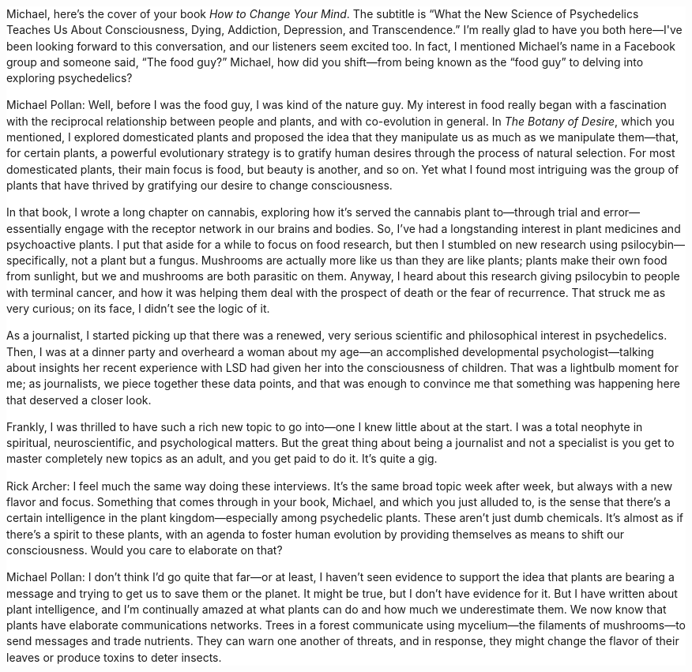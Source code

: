 Michael, here’s the cover of your book *How to Change Your Mind*. The subtitle is “What the New Science of Psychedelics Teaches Us About Consciousness, Dying, Addiction, Depression, and Transcendence.” I’m really glad to have you both here—I've been looking forward to this conversation, and our listeners seem excited too. In fact, I mentioned Michael’s name in a Facebook group and someone said, “The food guy?” Michael, how did you shift—from being known as the “food guy” to delving into exploring psychedelics?

Michael Pollan: 
Well, before I was the food guy, I was kind of the nature guy. My interest in food really began with a fascination with the reciprocal relationship between people and plants, and with co-evolution in general. In *The Botany of Desire*, which you mentioned, I explored domesticated plants and proposed the idea that they manipulate us as much as we manipulate them—that, for certain plants, a powerful evolutionary strategy is to gratify human desires through the process of natural selection. For most domesticated plants, their main focus is food, but beauty is another, and so on. Yet what I found most intriguing was the group of plants that have thrived by gratifying our desire to change consciousness.

In that book, I wrote a long chapter on cannabis, exploring how it’s served the cannabis plant to—through trial and error—essentially engage with the receptor network in our brains and bodies. So, I’ve had a longstanding interest in plant medicines and psychoactive plants. I put that aside for a while to focus on food research, but then I stumbled on new research using psilocybin—specifically, not a plant but a fungus. Mushrooms are actually more like us than they are like plants; plants make their own food from sunlight, but we and mushrooms are both parasitic on them. Anyway, I heard about this research giving psilocybin to people with terminal cancer, and how it was helping them deal with the prospect of death or the fear of recurrence. That struck me as very curious; on its face, I didn’t see the logic of it.

As a journalist, I started picking up that there was a renewed, very serious scientific and philosophical interest in psychedelics. Then, I was at a dinner party and overheard a woman about my age—an accomplished developmental psychologist—talking about insights her recent experience with LSD had given her into the consciousness of children. That was a lightbulb moment for me; as journalists, we piece together these data points, and that was enough to convince me that something was happening here that deserved a closer look.

Frankly, I was thrilled to have such a rich new topic to go into—one I knew little about at the start. I was a total neophyte in spiritual, neuroscientific, and psychological matters. But the great thing about being a journalist and not a specialist is you get to master completely new topics as an adult, and you get paid to do it. It’s quite a gig.

Rick Archer: 
I feel much the same way doing these interviews. It’s the same broad topic week after week, but always with a new flavor and focus. Something that comes through in your book, Michael, and which you just alluded to, is the sense that there’s a certain intelligence in the plant kingdom—especially among psychedelic plants. These aren’t just dumb chemicals. It’s almost as if there’s a spirit to these plants, with an agenda to foster human evolution by providing themselves as means to shift our consciousness. Would you care to elaborate on that?

Michael Pollan: 
I don’t think I’d go quite that far—or at least, I haven’t seen evidence to support the idea that plants are bearing a message and trying to get us to save them or the planet. It might be true, but I don’t have evidence for it. But I have written about plant intelligence, and I’m continually amazed at what plants can do and how much we underestimate them. We now know that plants have elaborate communications networks. Trees in a forest communicate using mycelium—the filaments of mushrooms—to send messages and trade nutrients. They can warn one another of threats, and in response, they might change the flavor of their leaves or produce toxins to deter insects.
